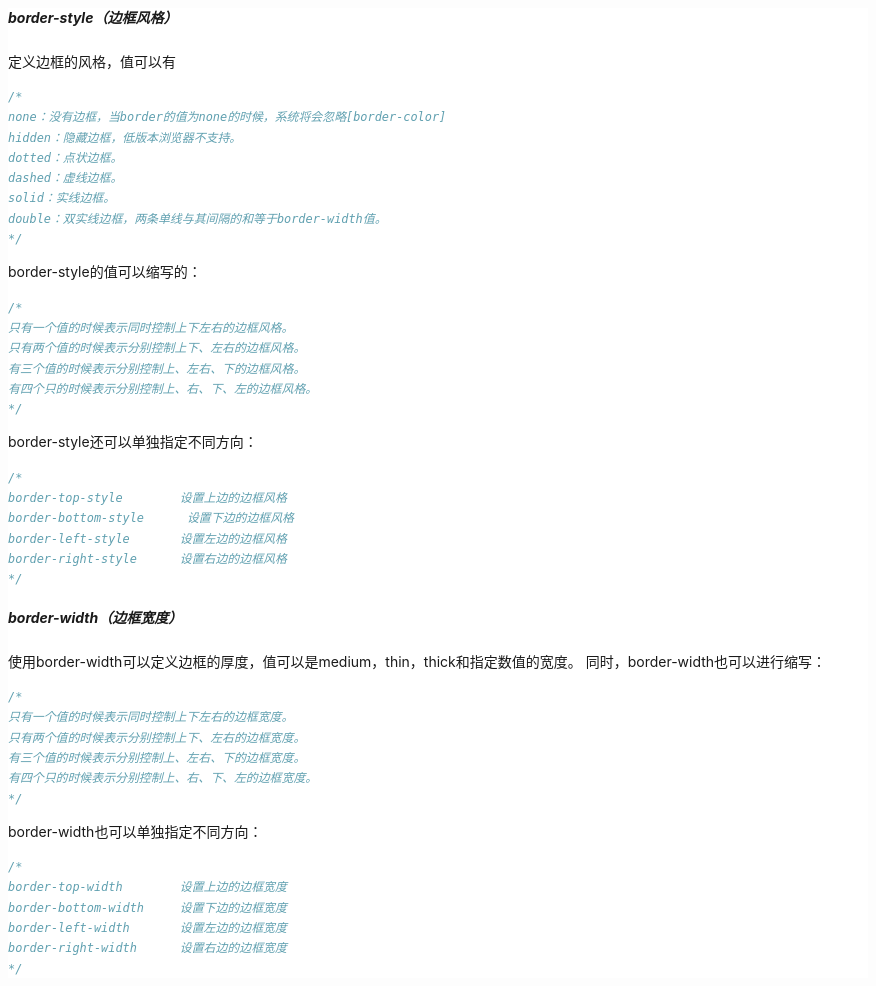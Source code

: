 ##### border-style（边框风格）

定义边框的风格，值可以有

```go
/*
none：没有边框，当border的值为none的时候，系统将会忽略[border-color]
hidden：隐藏边框，低版本浏览器不支持。
dotted：点状边框。
dashed：虚线边框。
solid：实线边框。
double：双实线边框，两条单线与其间隔的和等于border-width值。
*/
```

border-style的值可以缩写的：

```go
/*
只有一个值的时候表示同时控制上下左右的边框风格。
只有两个值的时候表示分别控制上下、左右的边框风格。
有三个值的时候表示分别控制上、左右、下的边框风格。
有四个只的时候表示分别控制上、右、下、左的边框风格。
*/
```

border-style还可以单独指定不同方向：

```go
/*
border-top-style		设置上边的边框风格
border-bottom-style	     设置下边的边框风格
border-left-style		设置左边的边框风格
border-right-style		设置右边的边框风格
*/
```

##### border-width（边框宽度）

使用border-width可以定义边框的厚度，值可以是medium，thin，thick和指定数值的宽度。 同时，border-width也可以进行缩写：

```go
/*
只有一个值的时候表示同时控制上下左右的边框宽度。
只有两个值的时候表示分别控制上下、左右的边框宽度。
有三个值的时候表示分别控制上、左右、下的边框宽度。
有四个只的时候表示分别控制上、右、下、左的边框宽度。
*/
```

border-width也可以单独指定不同方向：

```go
/*
border-top-width		设置上边的边框宽度
border-bottom-width	    设置下边的边框宽度
border-left-width		设置左边的边框宽度
border-right-width		设置右边的边框宽度
*/
```
